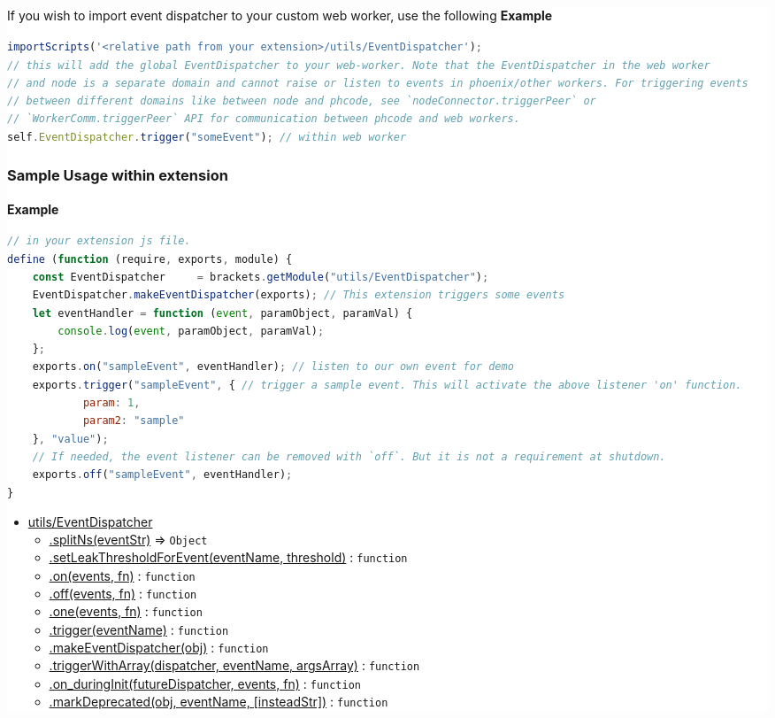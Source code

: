 If you wish to import event dispatcher to your custom web worker, use the following
**Example**  
```js
importScripts('<relative path from your extension>/utils/EventDispatcher');
// this will add the global EventDispatcher to your web-worker. Note that the EventDispatcher in the web worker
// and node is a separate domain and cannot raise or listen to events in phoenix/other workers. For triggering events
// between different domains like between node and phcode, see `nodeConnector.triggerPeer` or
// `WorkerComm.triggerPeer` API for communication between phcode and web workers.
self.EventDispatcher.trigger("someEvent"); // within web worker
```
### Sample Usage within extension
**Example**  
```js
// in your extension js file.
define (function (require, exports, module) {
    const EventDispatcher     = brackets.getModule("utils/EventDispatcher");
    EventDispatcher.makeEventDispatcher(exports); // This extension triggers some events
    let eventHandler = function (event, paramObject, paramVal) {
        console.log(event, paramObject, paramVal);
    };
    exports.on("sampleEvent", eventHandler); // listen to our own event for demo
    exports.trigger("sampleEvent", { // trigger a sample event. This will activate the above listener 'on' function.
            param: 1,
            param2: "sample"
    }, "value");
    // If needed, the event listener can be removed with `off`. But it is not a requirement at shutdown.
    exports.off("sampleEvent", eventHandler);
}
```

* [utils/EventDispatcher](#module_utils/EventDispatcher)
    * [.splitNs(eventStr)](#module_utils/EventDispatcher..splitNs) ⇒ <code>Object</code>
    * [.setLeakThresholdForEvent(eventName, threshold)](#module_utils/EventDispatcher..setLeakThresholdForEvent) : <code>function</code>
    * [.on(events, fn)](#module_utils/EventDispatcher..on) : <code>function</code>
    * [.off(events, fn)](#module_utils/EventDispatcher..off) : <code>function</code>
    * [.one(events, fn)](#module_utils/EventDispatcher..one) : <code>function</code>
    * [.trigger(eventName)](#module_utils/EventDispatcher..trigger) : <code>function</code>
    * [.makeEventDispatcher(obj)](#module_utils/EventDispatcher..makeEventDispatcher) : <code>function</code>
    * [.triggerWithArray(dispatcher, eventName, argsArray)](#module_utils/EventDispatcher..triggerWithArray) : <code>function</code>
    * [.on_duringInit(futureDispatcher, events, fn)](#module_utils/EventDispatcher..on_duringInit) : <code>function</code>
    * [.markDeprecated(obj, eventName, [insteadStr])](#module_utils/EventDispatcher..markDeprecated) : <code>function</code>

<a name="module_utils/EventDispatcher..splitNs"></a>
